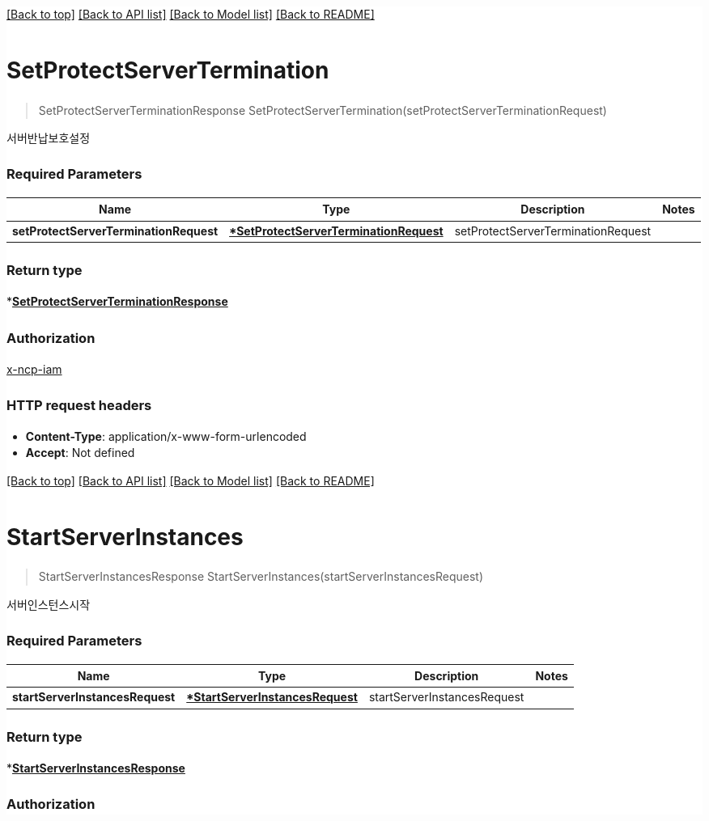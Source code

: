 [[Back to top]](#) [[Back to API list]](../README.md#documentation-for-api-endpoints) [[Back to Model list]](../README.md#documentation-for-models) [[Back to README]](../README.md)

# **SetProtectServerTermination**
> SetProtectServerTerminationResponse SetProtectServerTermination(setProtectServerTerminationRequest)


서버반납보호설정

### Required Parameters

Name | Type | Description  | Notes
------------- | ------------- | ------------- | -------------
**setProtectServerTerminationRequest** | **[\*SetProtectServerTerminationRequest](SetProtectServerTerminationRequest.md)** | setProtectServerTerminationRequest | 

### Return type

*[**SetProtectServerTerminationResponse**](SetProtectServerTerminationResponse.md)

### Authorization

[x-ncp-iam](../README.md#x-ncp-iam)

### HTTP request headers

 - **Content-Type**: application/x-www-form-urlencoded
 - **Accept**: Not defined

[[Back to top]](#) [[Back to API list]](../README.md#documentation-for-api-endpoints) [[Back to Model list]](../README.md#documentation-for-models) [[Back to README]](../README.md)

# **StartServerInstances**
> StartServerInstancesResponse StartServerInstances(startServerInstancesRequest)


서버인스턴스시작

### Required Parameters

Name | Type | Description  | Notes
------------- | ------------- | ------------- | -------------
**startServerInstancesRequest** | **[\*StartServerInstancesRequest](StartServerInstancesRequest.md)** | startServerInstancesRequest | 

### Return type

*[**StartServerInstancesResponse**](StartServerInstancesResponse.md)

### Authorization
